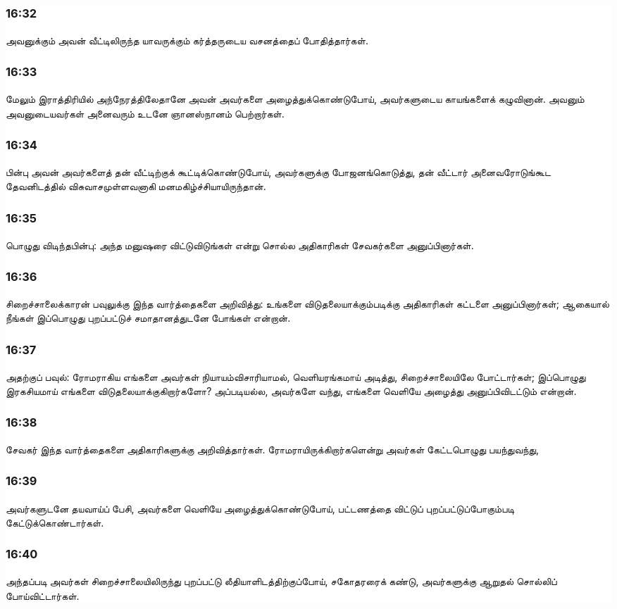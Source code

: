 ###  16:32

அவனுக்கும் அவன் வீட்டிலிருந்த யாவருக்கும் கர்த்தருடைய வசனத்தைப் போதித்தார்கள்.

###  16:33

மேலும் இராத்திரியில் அந்நேரத்திலேதானே அவன் அவர்களை அழைத்துக்கொண்டுபோய், அவர்களுடைய காயங்களைக் கழுவினான். அவனும் அவனுடையவர்கள் அனைவரும் உடனே ஞானஸ்நானம் பெற்றார்கள்.

###  16:34

பின்பு அவன் அவர்களைத் தன் வீட்டிற்குக் கூட்டிக்கொண்டுபோய், அவர்களுக்கு போஜனங்கொடுத்து, தன் வீட்டார் அனைவரோடுங்கூட தேவனிடத்தில் விசுவாசமுள்ளவனாகி மனமகிழ்ச்சியாயிருந்தான்.

###  16:35

பொழுது விடிந்தபின்பு: அந்த மனுஷரை விட்டுவிடுங்கள் என்று சொல்ல அதிகாரிகள் சேவகர்களை அனுப்பினார்கள்.

###  16:36

சிறைச்சாலைக்காரன் பவுலுக்கு இந்த வார்த்தைகளை அறிவித்து: உங்களை விடுதலையாக்கும்படிக்கு அதிகாரிகள் கட்டளை அனுப்பினார்கள்; ஆகையால் நீங்கள் இப்பொழுது புறப்பட்டுச் சமாதானத்துடனே போங்கள் என்றான்.

###  16:37

அதற்குப் பவுல்: ரோமராகிய எங்களை அவர்கள் நியாயம்விசாரியாமல், வெளியரங்கமாய் அடித்து, சிறைச்சாலையிலே போட்டார்கள்; இப்பொழுது இரகசியமாய் எங்களை விடுதலையாக்குகிறார்களோ? அப்படியல்ல, அவர்களே வந்து, எங்களை வெளியே அழைத்து அனுப்பிவிடட்டும் என்றான்.

###  16:38

சேவகர் இந்த வார்த்தைகளை அதிகாரிகளுக்கு அறிவித்தார்கள். ரோமராயிருக்கிறார்களென்று அவர்கள் கேட்டபொழுது பயந்துவந்து,

###  16:39

அவர்களுடனே தயவாய்ப் பேசி, அவர்களை வெளியே அழைத்துக்கொண்டுபோய், பட்டணத்தை விட்டுப் புறப்பட்டுப்போகும்படி கேட்டுக்கொண்டார்கள்.

###  16:40

அந்தப்படி அவர்கள் சிறைச்சாலையிலிருந்து புறப்பட்டு லீதியாளிடத்திற்குப்போய், சகோதரரைக் கண்டு, அவர்களுக்கு ஆறுதல் சொல்லிப் போய்விட்டார்கள்.

